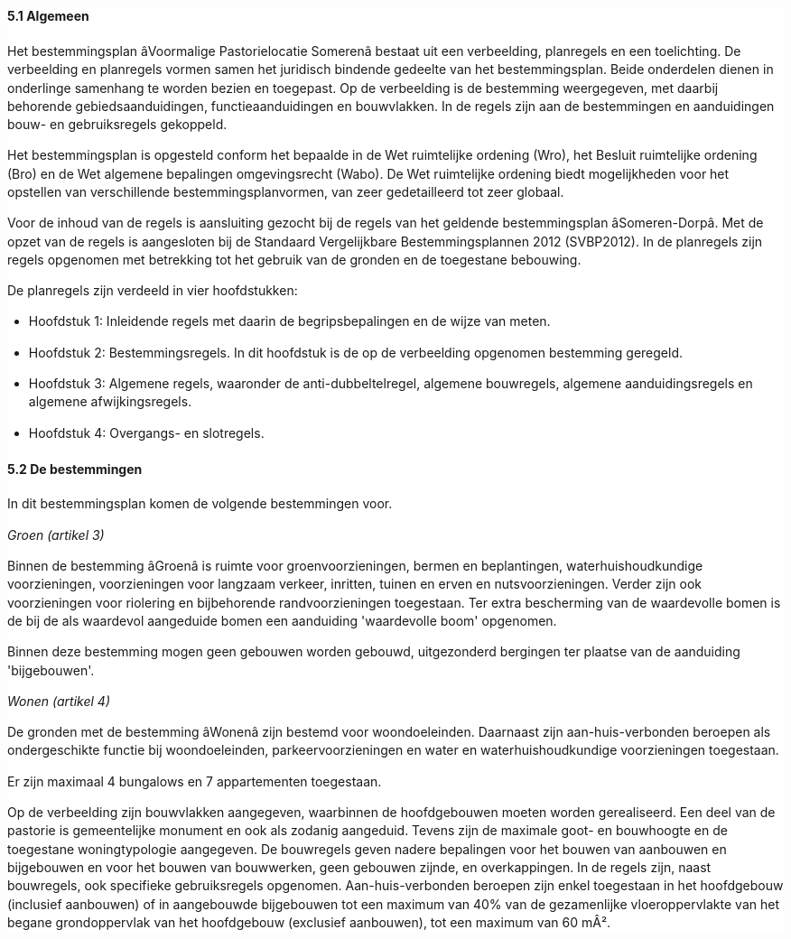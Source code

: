 #### 5\.1 Algemeen

Het bestemmingsplan âVoormalige Pastorielocatie Somerenâ bestaat uit een verbeelding, planregels en een toelichting. De verbeelding en planregels vormen samen het juridisch bindende gedeelte van het bestemmingsplan. Beide onderdelen dienen in onderlinge samenhang te worden bezien en toegepast. Op de verbeelding is de bestemming weergegeven, met daarbij behorende gebiedsaanduidingen, functieaanduidingen en bouwvlakken. In de regels zijn aan de bestemmingen en aanduidingen bouw\- en gebruiksregels gekoppeld.

Het bestemmingsplan is opgesteld conform het bepaalde in de Wet ruimtelijke ordening (Wro), het Besluit ruimtelijke ordening (Bro) en de Wet algemene bepalingen omgevingsrecht (Wabo). De Wet ruimtelijke ordening biedt mogelijkheden voor het opstellen van verschillende bestemmingsplanvormen, van zeer gedetailleerd tot zeer globaal.

Voor de inhoud van de regels is aansluiting gezocht bij de regels van het geldende bestemmingsplan âSomeren\-Dorpâ. Met de opzet van de regels is aangesloten bij de Standaard Vergelijkbare Bestemmingsplannen 2012 (SVBP2012\). In de planregels zijn regels opgenomen met betrekking tot het gebruik van de gronden en de toegestane bebouwing.

De planregels zijn verdeeld in vier hoofdstukken:

* Hoofdstuk 1: Inleidende regels met daarin de begripsbepalingen en de wijze van meten.

* Hoofdstuk 2: Bestemmingsregels. In dit hoofdstuk is de op de verbeelding opgenomen bestemming geregeld.

* Hoofdstuk 3: Algemene regels, waaronder de anti\-dubbeltelregel, algemene bouwregels, algemene aanduidingsregels en algemene afwijkingsregels.

* Hoofdstuk 4: Overgangs\- en slotregels.

#### 5\.2 De bestemmingen

In dit bestemmingsplan komen de volgende bestemmingen voor.

*Groen (artikel 3)*

Binnen de bestemming âGroenâ is ruimte voor groenvoorzieningen, bermen en beplantingen, waterhuishoudkundige voorzieningen, voorzieningen voor langzaam verkeer, inritten, tuinen en erven en nutsvoorzieningen. Verder zijn ook voorzieningen voor riolering en bijbehorende randvoorzieningen toegestaan. Ter extra bescherming van de waardevolle bomen is de bij de als waardevol aangeduide bomen een aanduiding 'waardevolle boom' opgenomen.

Binnen deze bestemming mogen geen gebouwen worden gebouwd, uitgezonderd bergingen ter plaatse van de aanduiding 'bijgebouwen'.

*Wonen (artikel 4)*

De gronden met de bestemming âWonenâ zijn bestemd voor woondoeleinden. Daarnaast zijn aan\-huis\-verbonden beroepen als ondergeschikte functie bij woondoeleinden, parkeervoorzieningen en water en waterhuishoudkundige voorzieningen toegestaan.

Er zijn maximaal 4 bungalows en 7 appartementen toegestaan.

Op de verbeelding zijn bouwvlakken aangegeven, waarbinnen de hoofdgebouwen moeten worden gerealiseerd. Een deel van de pastorie is gemeentelijke monument en ook als zodanig aangeduid. Tevens zijn de maximale goot\- en bouwhoogte en de toegestane woningtypologie aangegeven. De bouwregels geven nadere bepalingen voor het bouwen van aanbouwen en bijgebouwen en voor het bouwen van bouwwerken, geen gebouwen zijnde, en overkappingen. In de regels zijn, naast bouwregels, ook specifieke gebruiksregels opgenomen. Aan\-huis\-verbonden beroepen zijn enkel toegestaan in het hoofdgebouw (inclusief aanbouwen) of in aangebouwde bijgebouwen tot een maximum van 40% van de gezamenlijke vloeroppervlakte van het begane grondoppervlak van het hoofdgebouw (exclusief aanbouwen), tot een maximum van 60 mÂ².

